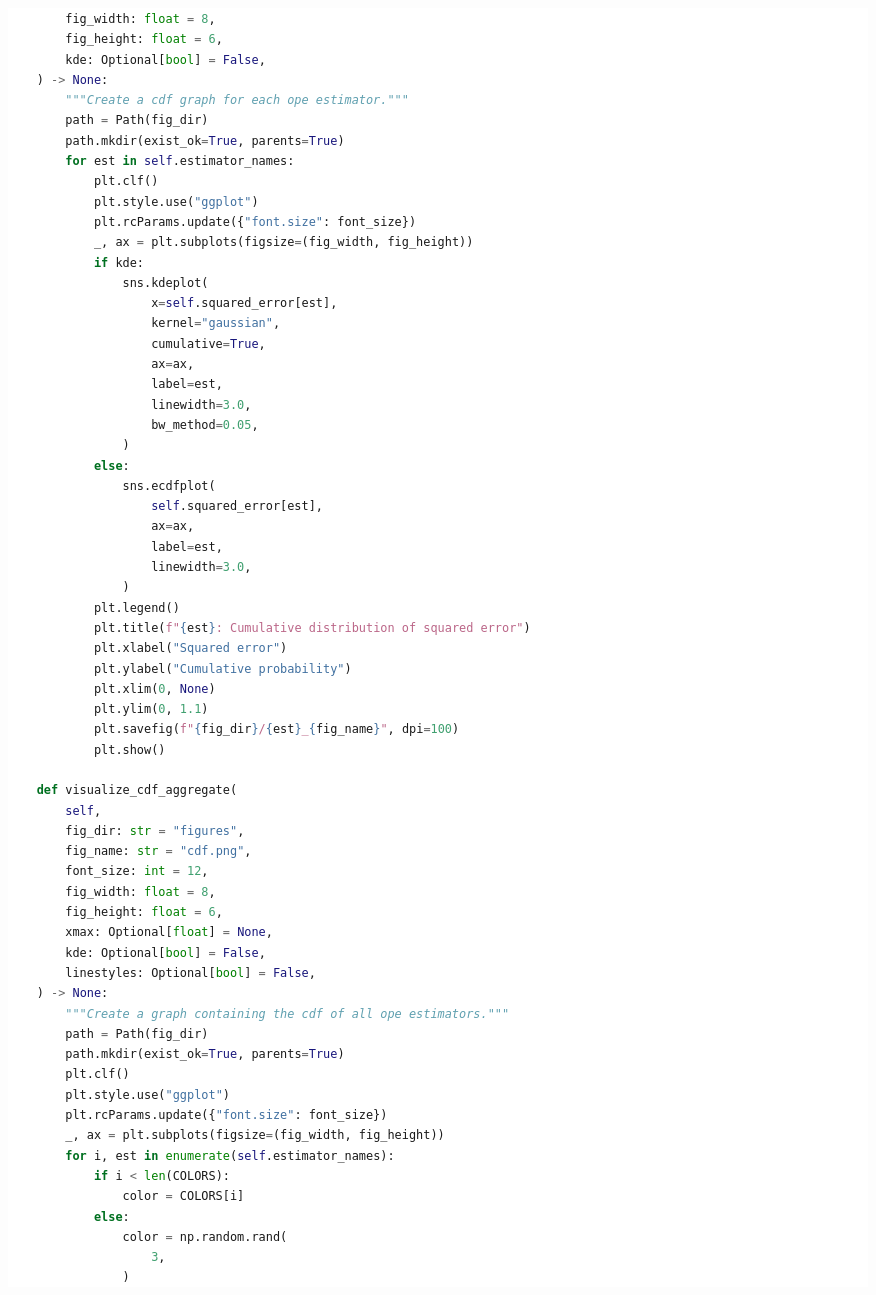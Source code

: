 ```python id="bF-Fjzis8G5V" executionInfo={"status": "ok", "timestamp": 1633531029291, "user_tz": -330, "elapsed": 3730, "user": {"displayName": "Sparsh Agarwal", "photoUrl": "https://lh3.googleusercontent.com/a/default-user=s64", "userId": "13037694610922482904"}}
        fig_width: float = 8,
        fig_height: float = 6,
        kde: Optional[bool] = False,
    ) -> None:
        """Create a cdf graph for each ope estimator."""
        path = Path(fig_dir)
        path.mkdir(exist_ok=True, parents=True)
        for est in self.estimator_names:
            plt.clf()
            plt.style.use("ggplot")
            plt.rcParams.update({"font.size": font_size})
            _, ax = plt.subplots(figsize=(fig_width, fig_height))
            if kde:
                sns.kdeplot(
                    x=self.squared_error[est],
                    kernel="gaussian",
                    cumulative=True,
                    ax=ax,
                    label=est,
                    linewidth=3.0,
                    bw_method=0.05,
                )
            else:
                sns.ecdfplot(
                    self.squared_error[est],
                    ax=ax,
                    label=est,
                    linewidth=3.0,
                )
            plt.legend()
            plt.title(f"{est}: Cumulative distribution of squared error")
            plt.xlabel("Squared error")
            plt.ylabel("Cumulative probability")
            plt.xlim(0, None)
            plt.ylim(0, 1.1)
            plt.savefig(f"{fig_dir}/{est}_{fig_name}", dpi=100)
            plt.show()

    def visualize_cdf_aggregate(
        self,
        fig_dir: str = "figures",
        fig_name: str = "cdf.png",
        font_size: int = 12,
        fig_width: float = 8,
        fig_height: float = 6,
        xmax: Optional[float] = None,
        kde: Optional[bool] = False,
        linestyles: Optional[bool] = False,
    ) -> None:
        """Create a graph containing the cdf of all ope estimators."""
        path = Path(fig_dir)
        path.mkdir(exist_ok=True, parents=True)
        plt.clf()
        plt.style.use("ggplot")
        plt.rcParams.update({"font.size": font_size})
        _, ax = plt.subplots(figsize=(fig_width, fig_height))
        for i, est in enumerate(self.estimator_names):
            if i < len(COLORS):
                color = COLORS[i]
            else:
                color = np.random.rand(
                    3,
                )
```